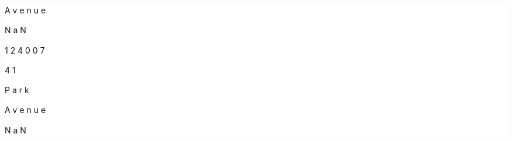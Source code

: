 A
v
e
n
u
e
 
 
 
 
 
 
 
 
 
 
 
 
N
a
N
 
 

1
2
4
0
0
7
 
 
 
 
 
 
 
 
 
 
 
4
1
 
P
a
r
k
 
A
v
e
n
u
e
 
 
 
 
 
 
 
 
 
 
 
 
N
a
N
 